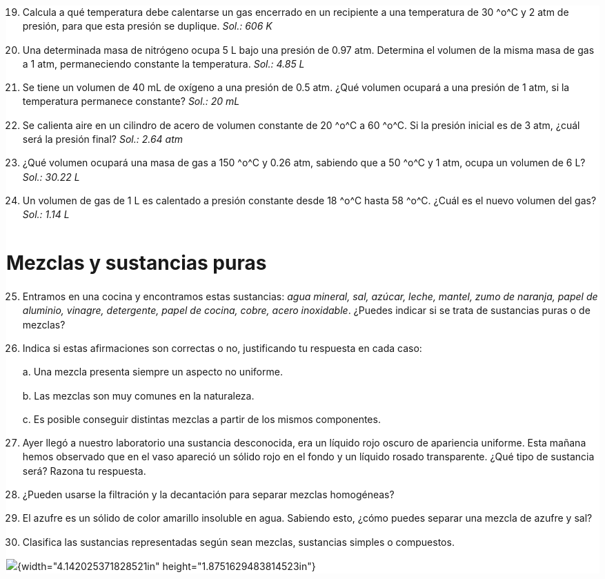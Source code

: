 19. Calcula a qué temperatura debe calentarse un gas encerrado en un
    recipiente a una temperatura de 30 ^o^C y 2 atm de presión, para que
    esta presión se duplique. *Sol.: 606 K*

20. Una determinada masa de nitrógeno ocupa 5 L bajo una presión de 0.97
    atm. Determina el volumen de la misma masa de gas a 1 atm,
    permaneciendo constante la temperatura. *Sol.: 4.85 L*

21. Se tiene un volumen de 40 mL de oxígeno a una presión de 0.5 atm.
    ¿Qué volumen ocupará a una presión de 1 atm, si la temperatura
    permanece constante? *Sol.: 20 mL*

22. Se calienta aire en un cilindro de acero de volumen constante de 20
    ^o^C a 60 ^o^C. Si la presión inicial es de 3 atm, ¿cuál será la
    presión final? *Sol.: 2.64 atm*

23. ¿Qué volumen ocupará una masa de gas a 150 ^o^C y 0.26 atm, sabiendo
    que a 50 ^o^C y 1 atm, ocupa un volumen de 6 L? *Sol.: 30.22 L*

24. Un volumen de gas de 1 L es calentado a presión constante desde 18
    ^o^C hasta 58 ^o^C. ¿Cuál es el nuevo volumen del gas? *Sol.: 1.14
    L*

# Mezclas y sustancias puras

25. Entramos en una cocina y encontramos estas sustancias: *agua
    mineral, sal, azúcar, leche, mantel, zumo de naranja, papel de
    aluminio, vinagre, detergente, papel de cocina, cobre, acero
    inoxidable*. ¿Puedes indicar si se trata de sustancias puras o de
    mezclas?

26. Indica si estas afirmaciones son correctas o no, justificando tu
    respuesta en cada caso:

    a.  Una mezcla presenta siempre un aspecto no uniforme.

    b.  Las mezclas son muy comunes en la naturaleza.

    c.  Es posible conseguir distintas mezclas a partir de los mismos
        componentes.

27. Ayer llegó a nuestro laboratorio una sustancia desconocida, era un
    líquido rojo oscuro de apariencia uniforme. Esta mañana hemos
    observado que en el vaso apareció un sólido rojo en el fondo y un
    líquido rosado transparente. ¿Qué tipo de sustancia será? Razona tu
    respuesta.

28. ¿Pueden usarse la filtración y la decantación para separar mezclas
    homogéneas?

29. El azufre es un sólido de color amarillo insoluble en agua. Sabiendo
    esto, ¿cómo puedes separar una mezcla de azufre y sal?

30. Clasifica las sustancias representadas según sean mezclas,
    sustancias simples o compuestos.

![](./media/image5.png){width="4.142025371828521in"
height="1.8751629483814523in"}
